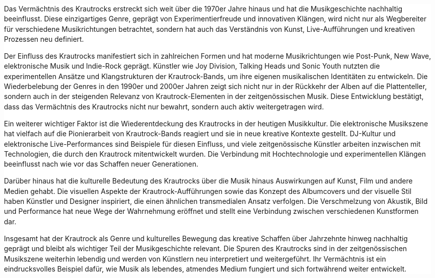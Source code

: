 
Das Vermächtnis des Krautrocks erstreckt sich weit über die 1970er Jahre hinaus und hat die Musikgeschichte nachhaltig beeinflusst. Diese einzigartiges Genre, geprägt von Experimentierfreude und innovativen Klängen, wird nicht nur als Wegbereiter für verschiedene Musikrichtungen betrachtet, sondern hat auch das Verständnis von Kunst, Live-Aufführungen und kreativen Prozessen neu definiert. 

Der Einfluss des Krautrocks manifestiert sich in zahlreichen Formen und hat moderne Musikrichtungen wie Post-Punk, New Wave, elektronische Musik und Indie-Rock geprägt. Künstler wie Joy Division, Talking Heads und Sonic Youth nutzten die experimentellen Ansätze und Klangstrukturen der Krautrock-Bands, um ihre eigenen musikalischen Identitäten zu entwickeln. Die Wiederbelebung der Genres in den 1990er und 2000er Jahren zeigt sich nicht nur in der Rückkehr der Alben auf die Plattenteller, sondern auch in der steigenden Relevanz von Krautrock-Elementen in der zeitgenössischen Musik. Diese Entwicklung bestätigt, dass das Vermächtnis des Krautrocks nicht nur bewahrt, sondern auch aktiv weitergetragen wird.

Ein weiterer wichtiger Faktor ist die Wiederentdeckung des Krautrocks in der heutigen Musikkultur. Die elektronische Musikszene hat vielfach auf die Pionierarbeit von Krautrock-Bands reagiert und sie in neue kreative Kontexte gestellt. DJ-Kultur und elektronische Live-Performances sind Beispiele für diesen Einfluss, und viele zeitgenössische Künstler arbeiten inzwischen mit Technologien, die durch den Krautrock mitentwickelt wurden. Die Verbindung mit Hochtechnologie und experimentellen Klängen beeinflusst nach wie vor das Schaffen neuer Generationen.

Darüber hinaus hat die kulturelle Bedeutung des Krautrocks über die Musik hinaus Auswirkungen auf Kunst, Film und andere Medien gehabt. Die visuellen Aspekte der Krautrock-Aufführungen sowie das Konzept des Albumcovers und der visuelle Stil haben Künstler und Designer inspiriert, die einen ähnlichen transmedialen Ansatz verfolgen. Die Verschmelzung von Akustik, Bild und Performance hat neue Wege der Wahrnehmung eröffnet und stellt eine Verbindung zwischen verschiedenen Kunstformen dar.

Insgesamt hat der Krautrock als Genre und kulturelles Bewegung das kreative Schaffen über Jahrzehnte hinweg nachhaltig geprägt und bleibt als wichtiger Teil der Musikgeschichte relevant. Die Spuren des Krautrocks sind in der zeitgenössischen Musikszene weiterhin lebendig und werden von Künstlern neu interpretiert und weitergeführt. Ihr Vermächtnis ist ein eindrucksvolles Beispiel dafür, wie Musik als lebendes, atmendes Medium fungiert und sich fortwährend weiter entwickelt.
